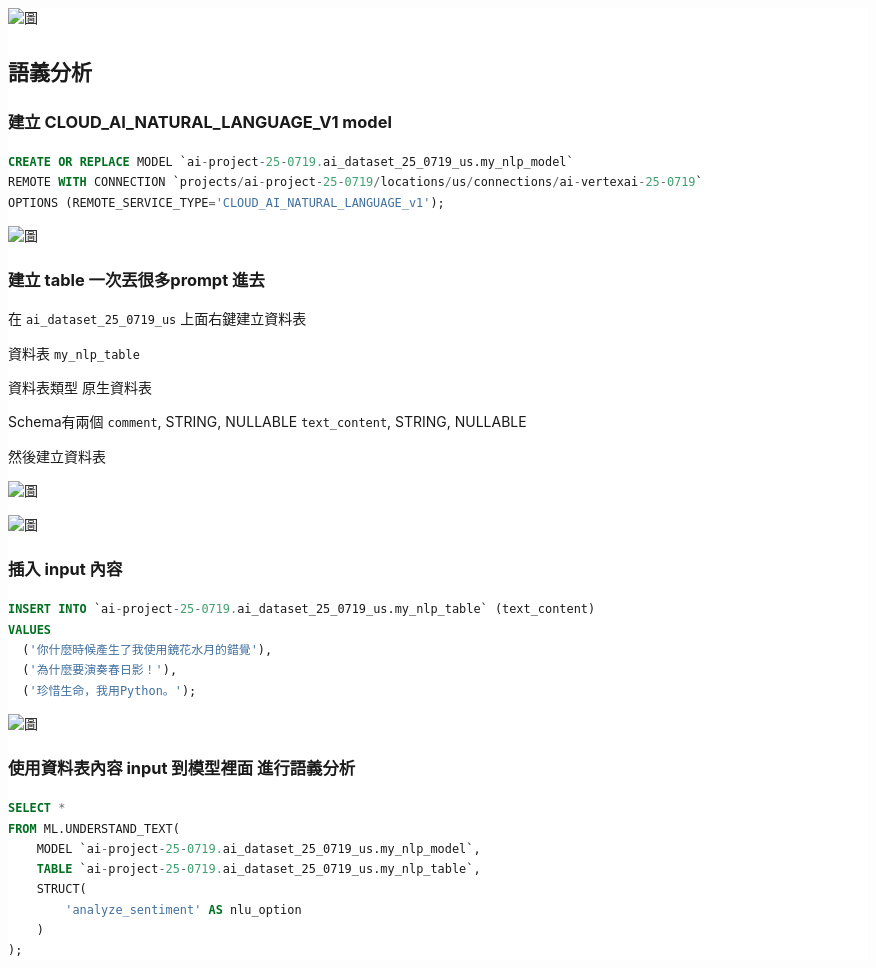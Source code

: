 ![圖](https://i.imgur.com/1PBC8zj.png)

## 語義分析

### 建立 CLOUD_AI_NATURAL_LANGUAGE_V1 model

```sql
CREATE OR REPLACE MODEL `ai-project-25-0719.ai_dataset_25_0719_us.my_nlp_model`
REMOTE WITH CONNECTION `projects/ai-project-25-0719/locations/us/connections/ai-vertexai-25-0719`
OPTIONS (REMOTE_SERVICE_TYPE='CLOUD_AI_NATURAL_LANGUAGE_v1');
```

![圖](https://i.imgur.com/E9YgmXU.png)

### 建立 table 一次丟很多prompt 進去

在 `ai_dataset_25_0719_us` 上面右鍵建立資料表

資料表 `my_nlp_table`

資料表類型 原生資料表

Schema有兩個
`comment`, STRING, NULLABLE
`text_content`, STRING, NULLABLE

然後建立資料表

![圖](https://i.imgur.com/eO3Wzzr.png)

![圖](https://i.imgur.com/ydsBIF2.png)

### 插入 input 內容

```sql
INSERT INTO `ai-project-25-0719.ai_dataset_25_0719_us.my_nlp_table` (text_content)
VALUES
  ('你什麼時候產生了我使用鏡花水月的錯覺'),
  ('為什麼要演奏春日影！'),
  ('珍惜生命，我用Python。');
```

![圖](https://i.imgur.com/P3lc37S.png)

### 使用資料表內容 input 到模型裡面 進行語義分析

```sql
SELECT *
FROM ML.UNDERSTAND_TEXT(
    MODEL `ai-project-25-0719.ai_dataset_25_0719_us.my_nlp_model`,
    TABLE `ai-project-25-0719.ai_dataset_25_0719_us.my_nlp_table`,
    STRUCT(
        'analyze_sentiment' AS nlu_option
    )
);
```
